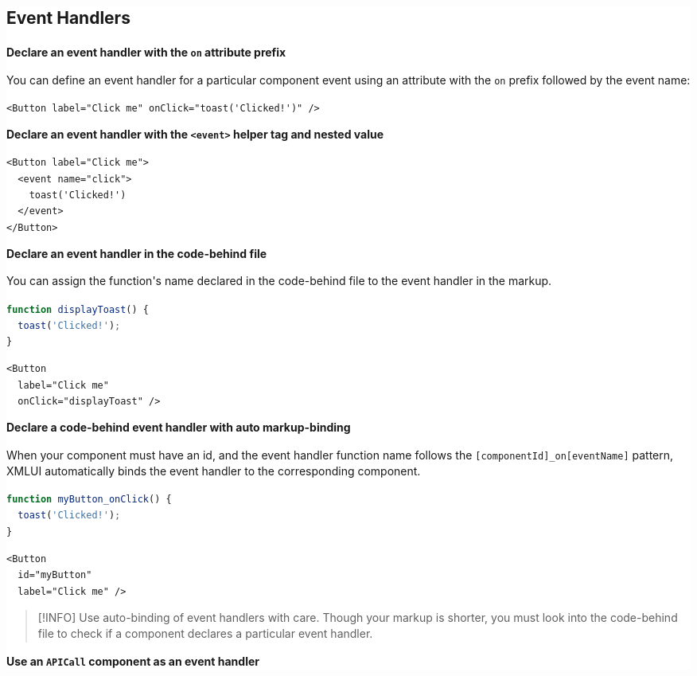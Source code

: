 ## Event Handlers

**Declare an event handler with the `on` attribute prefix**

You can define an event handler for a particular component event using an attribute with the `on` prefix followed by the event name:

```xmlui copy /onClick="toast('Clicked!')"/
<Button label="Click me" onClick="toast('Clicked!')" />
```

**Declare an event handler with the `<event>` helper tag and nested value**

```xmlui copy
<Button label="Click me">
  <event name="click">
    toast('Clicked!')
  </event>
</Button>
```

**Declare an event handler in the code-behind file**

You can assign the function's name declared in the code-behind file to the event handler in the markup.
```js copy filename="Main.xmlui.xs"
function displayToast() {
  toast('Clicked!');
}
```

```xmlui copy filename="Main.xmlui" /{myVar}/
<Button
  label="Click me"
  onClick="displayToast" />
```

**Declare a code-behind event handler with auto markup-binding**

When your component must have an id, and the event handler function name follows the `[componentId]_on[eventName]` pattern, XMLUI automatically binds the event handler to the corresponding component.

```js copy filename="Main.xmlui.xs"
function myButton_onClick() {
  toast('Clicked!');
}
```
```xmlui copy filename="Main.xmlui" /{myVar}/
<Button
  id="myButton"
  label="Click me" />
```

>[!INFO]
> Use auto-binding of event handlers with care. Though your markup is shorter, you must look into the code-behind file to check if a component declares a particular event handler.

**Use an `APICall` component as an event handler**
